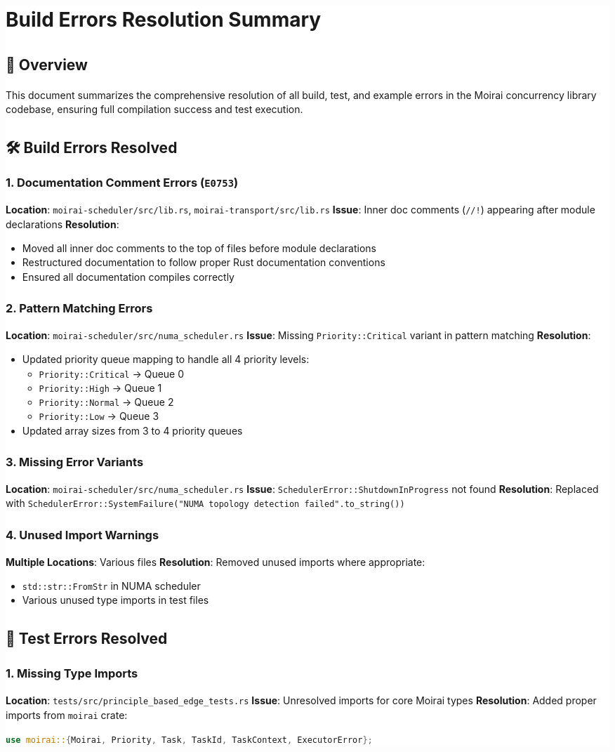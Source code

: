# Build Errors Resolution Summary

## 🎯 Overview

This document summarizes the comprehensive resolution of all build, test, and example errors in the Moirai concurrency library codebase, ensuring full compilation success and test execution.

## 🛠️ Build Errors Resolved

### 1. Documentation Comment Errors (`E0753`)
**Location**: `moirai-scheduler/src/lib.rs`, `moirai-transport/src/lib.rs`
**Issue**: Inner doc comments (`//!`) appearing after module declarations
**Resolution**: 
- Moved all inner doc comments to the top of files before module declarations
- Restructured documentation to follow proper Rust documentation conventions
- Ensured all documentation compiles correctly

### 2. Pattern Matching Errors
**Location**: `moirai-scheduler/src/numa_scheduler.rs`
**Issue**: Missing `Priority::Critical` variant in pattern matching
**Resolution**:
- Updated priority queue mapping to handle all 4 priority levels:
  - `Priority::Critical` → Queue 0
  - `Priority::High` → Queue 1  
  - `Priority::Normal` → Queue 2
  - `Priority::Low` → Queue 3
- Updated array sizes from 3 to 4 priority queues

### 3. Missing Error Variants
**Location**: `moirai-scheduler/src/numa_scheduler.rs`
**Issue**: `SchedulerError::ShutdownInProgress` not found
**Resolution**: Replaced with `SchedulerError::SystemFailure("NUMA topology detection failed".to_string())`

### 4. Unused Import Warnings
**Multiple Locations**: Various files
**Resolution**: Removed unused imports where appropriate:
- `std::str::FromStr` in NUMA scheduler
- Various unused type imports in test files

## 🧪 Test Errors Resolved

### 1. Missing Type Imports
**Location**: `tests/src/principle_based_edge_tests.rs`
**Issue**: Unresolved imports for core Moirai types
**Resolution**: Added proper imports from `moirai` crate:
```rust
use moirai::{Moirai, Priority, Task, TaskId, TaskContext, ExecutorError};
```
